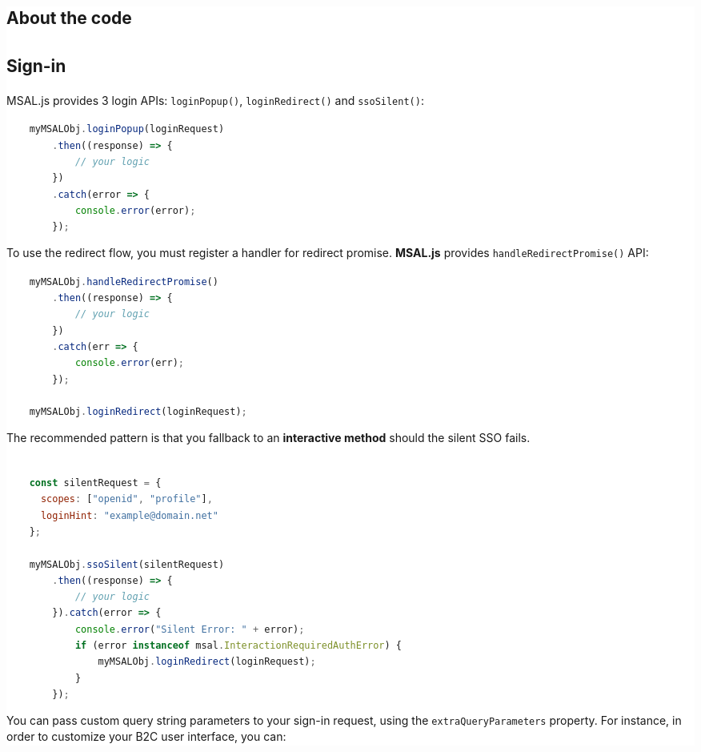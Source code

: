 ## About the code

## Sign-in

MSAL.js provides 3 login APIs: `loginPopup()`, `loginRedirect()` and `ssoSilent()`:

```javascript
    myMSALObj.loginPopup(loginRequest)
        .then((response) => {
            // your logic
        })
        .catch(error => {
            console.error(error);
        });
```

To use the redirect flow, you must register a handler for redirect promise. **MSAL.js** provides `handleRedirectPromise()` API:

```javascript
    myMSALObj.handleRedirectPromise()
        .then((response) => {
            // your logic
        })
        .catch(err => {
            console.error(err);
        });

    myMSALObj.loginRedirect(loginRequest);
```

The recommended pattern is that you fallback to an **interactive method** should the silent SSO fails.

```javascript

    const silentRequest = {
      scopes: ["openid", "profile"],
      loginHint: "example@domain.net"
    };

    myMSALObj.ssoSilent(silentRequest)
        .then((response) => {
            // your logic
        }).catch(error => {
            console.error("Silent Error: " + error);
            if (error instanceof msal.InteractionRequiredAuthError) {
                myMSALObj.loginRedirect(loginRequest);
            }
        });
```

You can pass custom query string parameters to your sign-in request, using the `extraQueryParameters` property. For instance, in order to customize your B2C user interface, you can:
